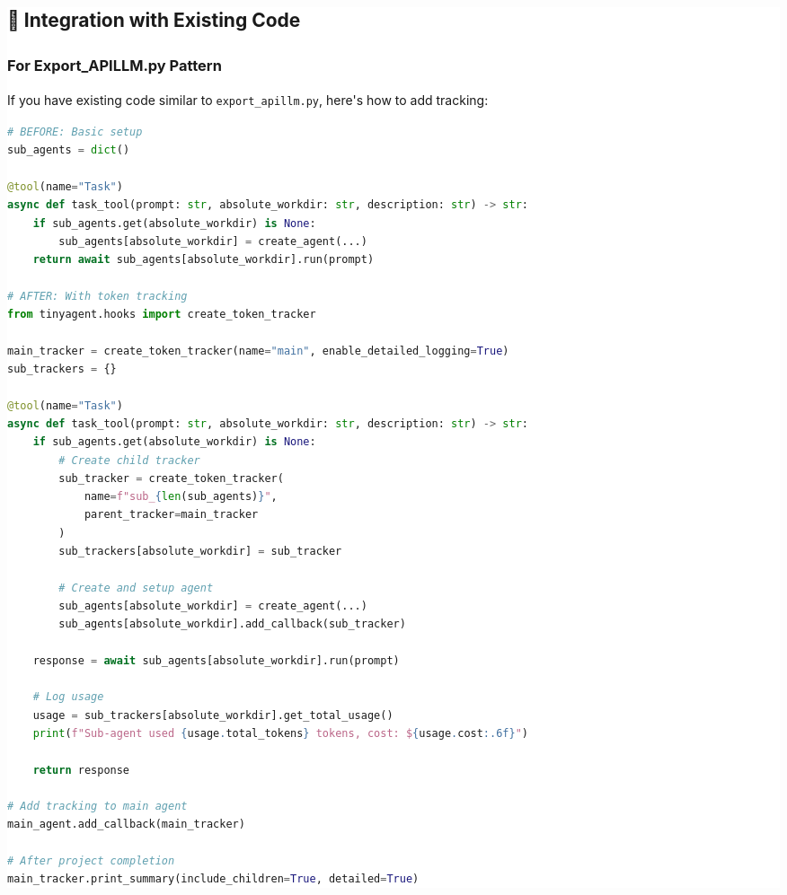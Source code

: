 ## 🔧 Integration with Existing Code

### For Export_APILLM.py Pattern

If you have existing code similar to `export_apillm.py`, here's how to add tracking:

```python
# BEFORE: Basic setup
sub_agents = dict()

@tool(name="Task")
async def task_tool(prompt: str, absolute_workdir: str, description: str) -> str:
    if sub_agents.get(absolute_workdir) is None:
        sub_agents[absolute_workdir] = create_agent(...)
    return await sub_agents[absolute_workdir].run(prompt)

# AFTER: With token tracking
from tinyagent.hooks import create_token_tracker

main_tracker = create_token_tracker(name="main", enable_detailed_logging=True)
sub_trackers = {}

@tool(name="Task")
async def task_tool(prompt: str, absolute_workdir: str, description: str) -> str:
    if sub_agents.get(absolute_workdir) is None:
        # Create child tracker
        sub_tracker = create_token_tracker(
            name=f"sub_{len(sub_agents)}", 
            parent_tracker=main_tracker
        )
        sub_trackers[absolute_workdir] = sub_tracker
        
        # Create and setup agent
        sub_agents[absolute_workdir] = create_agent(...)
        sub_agents[absolute_workdir].add_callback(sub_tracker)
    
    response = await sub_agents[absolute_workdir].run(prompt)
    
    # Log usage
    usage = sub_trackers[absolute_workdir].get_total_usage()
    print(f"Sub-agent used {usage.total_tokens} tokens, cost: ${usage.cost:.6f}")
    
    return response

# Add tracking to main agent
main_agent.add_callback(main_tracker)

# After project completion
main_tracker.print_summary(include_children=True, detailed=True)
```
